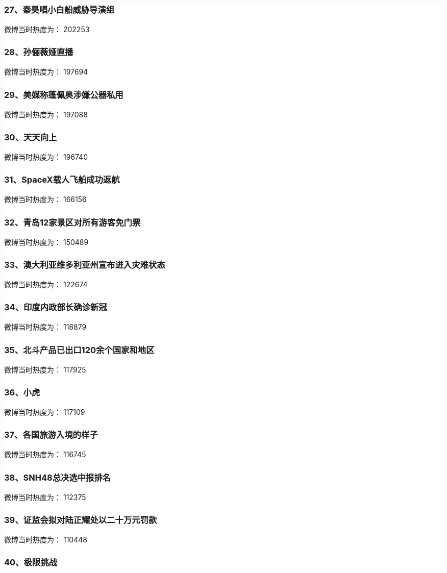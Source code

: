 ### 27、秦昊唱小白船威胁导演组

微博当时热度为： 202253

### 28、孙俪薇娅直播

微博当时热度为： 197694

### 29、美媒称蓬佩奥涉嫌公器私用

微博当时热度为： 197088

### 30、天天向上

微博当时热度为： 196740

### 31、SpaceX载人飞船成功返航

微博当时热度为： 166156

### 32、青岛12家景区对所有游客免门票

微博当时热度为： 150489

### 33、澳大利亚维多利亚州宣布进入灾难状态

微博当时热度为： 122674

### 34、印度内政部长确诊新冠

微博当时热度为： 118879

### 35、北斗产品已出口120余个国家和地区

微博当时热度为： 117925

### 36、小虎

微博当时热度为： 117109

### 37、各国旅游入境的样子

微博当时热度为： 116745

### 38、SNH48总决选中报排名

微博当时热度为： 112375

### 39、证监会拟对陆正耀处以二十万元罚款

微博当时热度为： 110448

### 40、极限挑战
